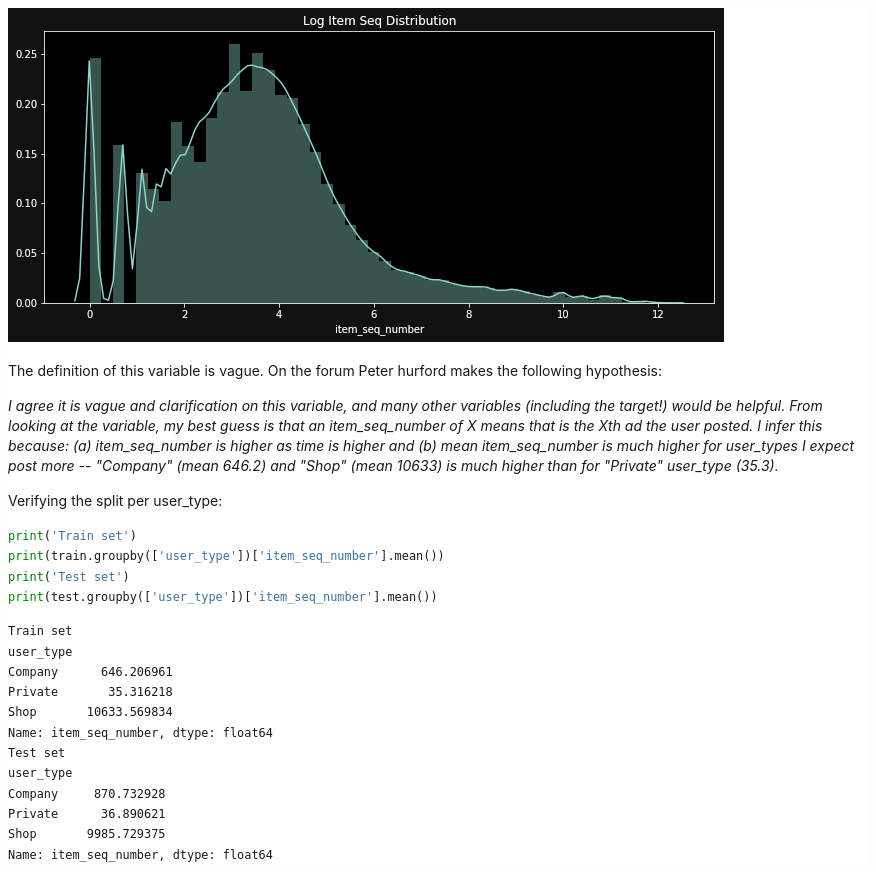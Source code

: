![png](Avito%20EDA%201_files/Avito%20EDA%201_65_0.png)


The definition of this variable is vague. On the forum Peter hurford makes the following hypothesis:

*I agree it is vague and clarification on this variable, and many other variables (including the target!) would be helpful. 
From looking at the variable, my best guess is that an item_seq_number of X means that is the Xth ad the user posted.
I infer this because: (a) item_seq_number is higher as time is higher and (b) mean item_seq_number is much higher for user_types I expect post more -- "Company" (mean 646.2) and "Shop" (mean 10633) is much higher than for "Private" user_type (35.3).*

Verifying the split per user_type:


```python
print('Train set')
print(train.groupby(['user_type'])['item_seq_number'].mean())
print('Test set')
print(test.groupby(['user_type'])['item_seq_number'].mean())
```

    Train set
    user_type
    Company      646.206961
    Private       35.316218
    Shop       10633.569834
    Name: item_seq_number, dtype: float64
    Test set
    user_type
    Company     870.732928
    Private      36.890621
    Shop       9985.729375
    Name: item_seq_number, dtype: float64
    
